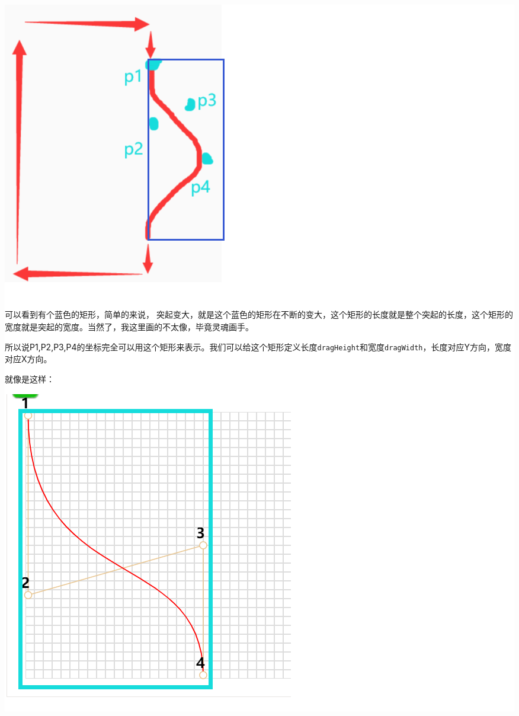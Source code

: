 ![](/img/左右突起3.png)

可以看到有个蓝色的矩形，简单的来说， 突起变大，就是这个蓝色的矩形在不断的变大，这个矩形的长度就是整个突起的长度，这个矩形的宽度就是突起的宽度。当然了，我这里画的不太像，毕竟灵魂画手。

所以说P1,P2,P3,P4的坐标完全可以用这个矩形来表示。我们可以给这个矩形定义长度`dragHeight`和宽度`dragWidth`，长度对应Y方向，宽度对应X方向。

就像是这样：

![](/img/左右突起4.png)
